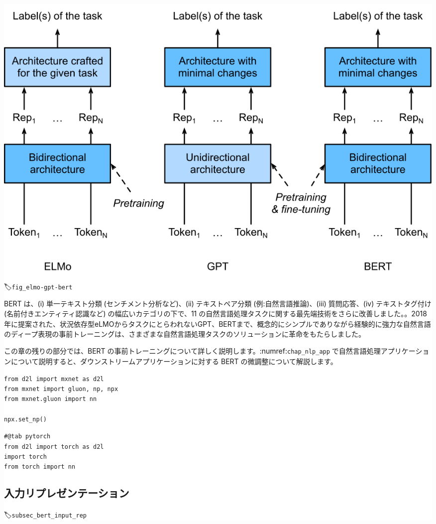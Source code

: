 ![A comparison of ELMo, GPT, and BERT.](../img/elmo-gpt-bert.svg)
:label:`fig_elmo-gpt-bert`

BERT は、(i) 単一テキスト分類 (センチメント分析など)、(ii) テキストペア分類 (例:自然言語推論)、(iii) 質問応答、(iv) テキストタグ付け (名前付きエンティティ認識など) の幅広いカテゴリの下で、11 の自然言語処理タスクに関する最先端技術をさらに改善しました。。2018年に提案された、状況依存型eLMOからタスクにとらわれないGPT、BERTまで、概念的にシンプルでありながら経験的に強力な自然言語のディープ表現の事前トレーニングは、さまざまな自然言語処理タスクのソリューションに革命をもたらしました。 

この章の残りの部分では、BERT の事前トレーニングについて詳しく説明します。:numref:`chap_nlp_app` で自然言語処理アプリケーションについて説明すると、ダウンストリームアプリケーションに対する BERT の微調整について解説します。

```{.python .input}
from d2l import mxnet as d2l
from mxnet import gluon, np, npx
from mxnet.gluon import nn

npx.set_np()
```

```{.python .input}
#@tab pytorch
from d2l import torch as d2l
import torch
from torch import nn
```

## 入力リプレゼンテーション
:label:`subsec_bert_input_rep`
